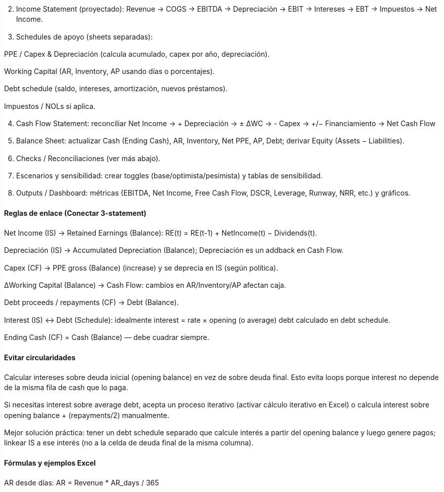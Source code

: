 2. Income Statement (proyectado): Revenue → COGS → EBITDA → Depreciación → EBIT → Intereses → EBT → Impuestos → Net Income.

3. Schedules de apoyo (sheets separadas):

PPE / Capex & Depreciación (calcula acumulado, capex por año, depreciación).

Working Capital (AR, Inventory, AP usando días o porcentajes).

Debt schedule (saldo, intereses, amortización, nuevos préstamos).

Impuestos / NOLs si aplica.

4. Cash Flow Statement: reconciliar Net Income → + Depreciación → ± ΔWC → - Capex → +/− Financiamiento → Net Cash Flow

5. Balance Sheet: actualizar Cash (Ending Cash), AR, Inventory, Net PPE, AP, Debt; derivar Equity (Assets − Liabilities).

6. Checks / Reconciliaciones (ver más abajo).

7. Escenarios y sensibilidad: crear toggles (base/optimista/pesimista) y tablas de sensibilidad.

8. Outputs / Dashboard: métricas (EBITDA, Net Income, Free Cash Flow, DSCR, Leverage, Runway, NRR, etc.) y gráficos.


#### Reglas de enlace (Conectar 3-statement)

Net Income (IS) → Retained Earnings (Balance): RE(t) = RE(t-1) + NetIncome(t) − Dividends(t).

Depreciación (IS) → Accumulated Depreciation (Balance); Depreciación es un addback en Cash Flow.

Capex (CF) → PPE gross (Balance) (increase) y se deprecia en IS (según política).

ΔWorking Capital (Balance) → Cash Flow: cambios en AR/Inventory/AP afectan caja.

Debt proceeds / repayments (CF) → Debt (Balance).

Interest (IS) ↔ Debt (Schedule): idealmente interest = rate × opening (o average) debt calculado en debt schedule.

Ending Cash (CF) = Cash (Balance) — debe cuadrar siempre.


#### Evitar circularidades

Calcular intereses sobre deuda inicial (opening balance) en vez de sobre deuda final. Esto evita loops porque interest no depende de la misma fila de cash que lo paga.

Si necesitas interest sobre average debt, acepta un proceso iterativo (activar cálculo iterativo en Excel) o calcula interest sobre opening balance + (repayments/2) manualmente.

Mejor solución práctica: tener un debt schedule separado que calcule interés a partir del opening balance y luego genere pagos; linkear IS a ese interés (no a la celda de deuda final de la misma columna).


#### Fórmulas y ejemplos Excel

AR desde días: AR = Revenue * AR_days / 365
